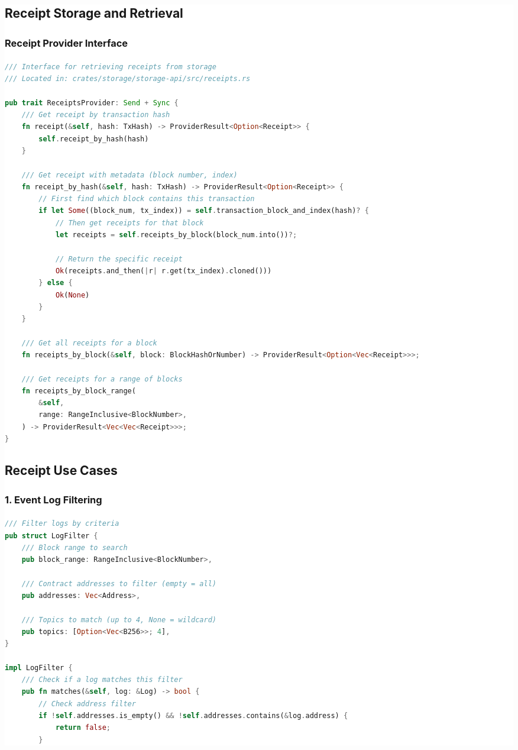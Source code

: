 ## Receipt Storage and Retrieval

### Receipt Provider Interface

```rust
/// Interface for retrieving receipts from storage
/// Located in: crates/storage/storage-api/src/receipts.rs

pub trait ReceiptsProvider: Send + Sync {
    /// Get receipt by transaction hash
    fn receipt(&self, hash: TxHash) -> ProviderResult<Option<Receipt>> {
        self.receipt_by_hash(hash)
    }
    
    /// Get receipt with metadata (block number, index)
    fn receipt_by_hash(&self, hash: TxHash) -> ProviderResult<Option<Receipt>> {
        // First find which block contains this transaction
        if let Some((block_num, tx_index)) = self.transaction_block_and_index(hash)? {
            // Then get receipts for that block
            let receipts = self.receipts_by_block(block_num.into())?;
            
            // Return the specific receipt
            Ok(receipts.and_then(|r| r.get(tx_index).cloned()))
        } else {
            Ok(None)
        }
    }
    
    /// Get all receipts for a block
    fn receipts_by_block(&self, block: BlockHashOrNumber) -> ProviderResult<Option<Vec<Receipt>>>;
    
    /// Get receipts for a range of blocks
    fn receipts_by_block_range(
        &self,
        range: RangeInclusive<BlockNumber>,
    ) -> ProviderResult<Vec<Vec<Receipt>>>;
}
```

## Receipt Use Cases

### 1. Event Log Filtering

```rust
/// Filter logs by criteria
pub struct LogFilter {
    /// Block range to search
    pub block_range: RangeInclusive<BlockNumber>,
    
    /// Contract addresses to filter (empty = all)
    pub addresses: Vec<Address>,
    
    /// Topics to match (up to 4, None = wildcard)
    pub topics: [Option<Vec<B256>>; 4],
}

impl LogFilter {
    /// Check if a log matches this filter
    pub fn matches(&self, log: &Log) -> bool {
        // Check address filter
        if !self.addresses.is_empty() && !self.addresses.contains(&log.address) {
            return false;
        }
```